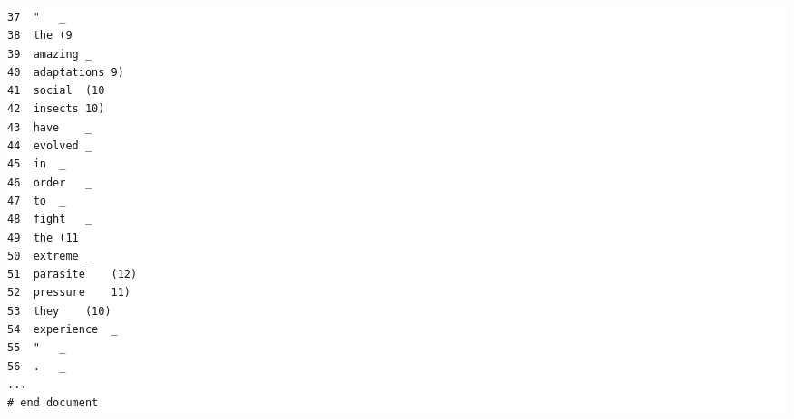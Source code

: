 ```
37	"	_
38	the	(9
39	amazing	_
40	adaptations	9)
41	social	(10
42	insects	10)
43	have	_
44	evolved	_
45	in	_
46	order	_
47	to	_
48	fight	_
49	the	(11
50	extreme	_
51	parasite	(12)
52	pressure	11)
53	they	(10)
54	experience	_
55	"	_
56	.	_
...
# end document

```